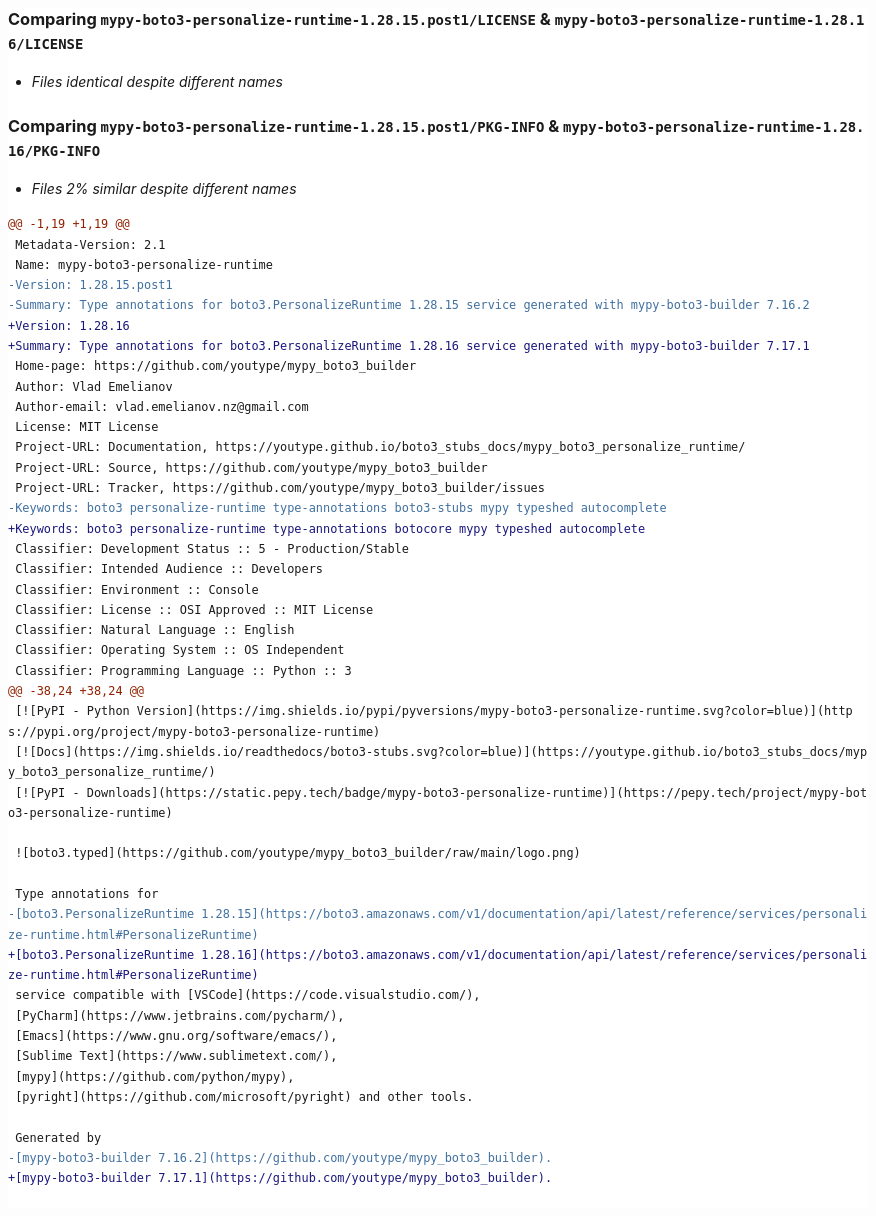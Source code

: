 ### Comparing `mypy-boto3-personalize-runtime-1.28.15.post1/LICENSE` & `mypy-boto3-personalize-runtime-1.28.16/LICENSE`

 * *Files identical despite different names*

### Comparing `mypy-boto3-personalize-runtime-1.28.15.post1/PKG-INFO` & `mypy-boto3-personalize-runtime-1.28.16/PKG-INFO`

 * *Files 2% similar despite different names*

```diff
@@ -1,19 +1,19 @@
 Metadata-Version: 2.1
 Name: mypy-boto3-personalize-runtime
-Version: 1.28.15.post1
-Summary: Type annotations for boto3.PersonalizeRuntime 1.28.15 service generated with mypy-boto3-builder 7.16.2
+Version: 1.28.16
+Summary: Type annotations for boto3.PersonalizeRuntime 1.28.16 service generated with mypy-boto3-builder 7.17.1
 Home-page: https://github.com/youtype/mypy_boto3_builder
 Author: Vlad Emelianov
 Author-email: vlad.emelianov.nz@gmail.com
 License: MIT License
 Project-URL: Documentation, https://youtype.github.io/boto3_stubs_docs/mypy_boto3_personalize_runtime/
 Project-URL: Source, https://github.com/youtype/mypy_boto3_builder
 Project-URL: Tracker, https://github.com/youtype/mypy_boto3_builder/issues
-Keywords: boto3 personalize-runtime type-annotations boto3-stubs mypy typeshed autocomplete
+Keywords: boto3 personalize-runtime type-annotations botocore mypy typeshed autocomplete
 Classifier: Development Status :: 5 - Production/Stable
 Classifier: Intended Audience :: Developers
 Classifier: Environment :: Console
 Classifier: License :: OSI Approved :: MIT License
 Classifier: Natural Language :: English
 Classifier: Operating System :: OS Independent
 Classifier: Programming Language :: Python :: 3
@@ -38,24 +38,24 @@
 [![PyPI - Python Version](https://img.shields.io/pypi/pyversions/mypy-boto3-personalize-runtime.svg?color=blue)](https://pypi.org/project/mypy-boto3-personalize-runtime)
 [![Docs](https://img.shields.io/readthedocs/boto3-stubs.svg?color=blue)](https://youtype.github.io/boto3_stubs_docs/mypy_boto3_personalize_runtime/)
 [![PyPI - Downloads](https://static.pepy.tech/badge/mypy-boto3-personalize-runtime)](https://pepy.tech/project/mypy-boto3-personalize-runtime)
 
 ![boto3.typed](https://github.com/youtype/mypy_boto3_builder/raw/main/logo.png)
 
 Type annotations for
-[boto3.PersonalizeRuntime 1.28.15](https://boto3.amazonaws.com/v1/documentation/api/latest/reference/services/personalize-runtime.html#PersonalizeRuntime)
+[boto3.PersonalizeRuntime 1.28.16](https://boto3.amazonaws.com/v1/documentation/api/latest/reference/services/personalize-runtime.html#PersonalizeRuntime)
 service compatible with [VSCode](https://code.visualstudio.com/),
 [PyCharm](https://www.jetbrains.com/pycharm/),
 [Emacs](https://www.gnu.org/software/emacs/),
 [Sublime Text](https://www.sublimetext.com/),
 [mypy](https://github.com/python/mypy),
 [pyright](https://github.com/microsoft/pyright) and other tools.
 
 Generated by
-[mypy-boto3-builder 7.16.2](https://github.com/youtype/mypy_boto3_builder).
+[mypy-boto3-builder 7.17.1](https://github.com/youtype/mypy_boto3_builder).
 
```